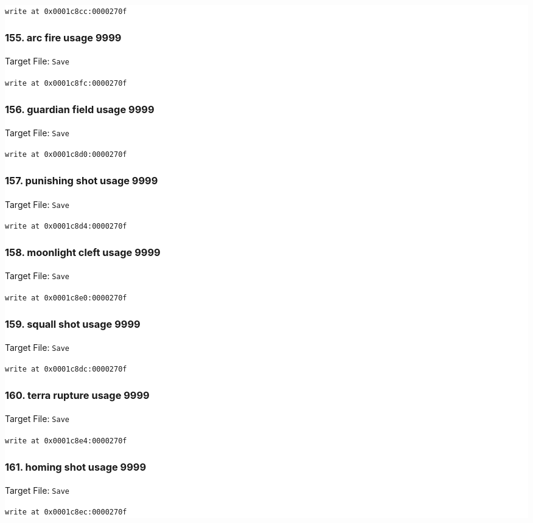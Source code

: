 ```
write at 0x0001c8cc:0000270f
```

### 155. arc fire usage 9999

Target File: `Save`

```
write at 0x0001c8fc:0000270f
```

### 156. guardian field usage 9999

Target File: `Save`

```
write at 0x0001c8d0:0000270f
```

### 157. punishing shot usage 9999

Target File: `Save`

```
write at 0x0001c8d4:0000270f
```

### 158. moonlight cleft usage 9999

Target File: `Save`

```
write at 0x0001c8e0:0000270f
```

### 159. squall shot usage 9999

Target File: `Save`

```
write at 0x0001c8dc:0000270f
```

### 160. terra rupture usage 9999

Target File: `Save`

```
write at 0x0001c8e4:0000270f
```

### 161. homing shot usage 9999

Target File: `Save`

```
write at 0x0001c8ec:0000270f
```
